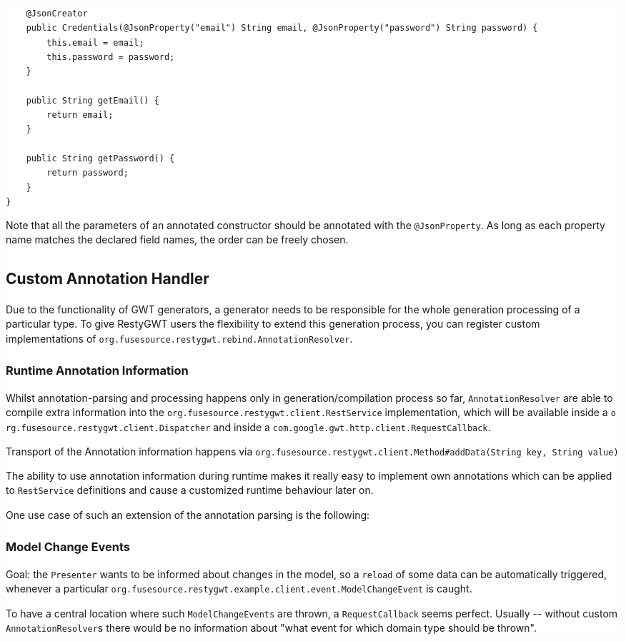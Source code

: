         @JsonCreator
        public Credentials(@JsonProperty("email") String email, @JsonProperty("password") String password) {
            this.email = email;
            this.password = password;
        }

        public String getEmail() {
            return email;
        }

        public String getPassword() {
            return password;
        }
    }

Note that all the parameters of an annotated constructor should be annotated with the `@JsonProperty`.
As long as each property name matches the declared field names, the order can be freely chosen.

## Custom Annotation Handler

Due to the functionality of GWT generators, a generator needs to be responsible
for the whole generation processing of a particular type. To give RestyGWT users
the flexibility to extend this generation process, you can register custom
implementations of `org.fusesource.restygwt.rebind.AnnotationResolver`.


### Runtime Annotation Information

Whilst annotation-parsing and processing happens only in generation/compilation
process so far, `AnnotationResolver` are able to compile extra information into the
`org.fusesource.restygwt.client.RestService` implementation, which will be
available inside a `org.fusesource.restygwt.client.Dispatcher` and inside a
`com.google.gwt.http.client.RequestCallback`.

Transport of the Annotation information happens via
`org.fusesource.restygwt.client.Method#addData(String key, String value)`

The ability to use annotation information during runtime makes it really easy
to implement own annotations which can be applied to `RestService` definitions
and cause a customized runtime behaviour later on.

One use case of such an extension of the annotation parsing is the following:


### Model Change Events

Goal: the `Presenter` wants to be informed about changes in the model, so a
`reload` of some data can be automatically triggered, whenever a particular
`org.fusesource.restygwt.example.client.event.ModelChangeEvent` is caught.

To have a central location where such `ModelChangeEvents` are thrown, a
`RequestCallback` seems perfect. Usually -- without custom `AnnotationResolver`s
there would be no information about "what event for which domain type should be thrown".
